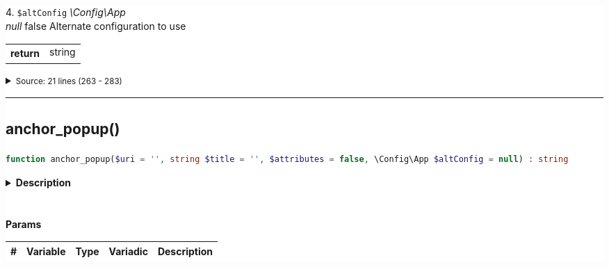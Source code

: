 <tr>
<td>4.</td>
<td><code>$altConfig</code></td>
<td><em>\Config\App<br>null
</em></td>
<td>false</td>
<td>Alternate configuration to use</td>
</tr>


</tbody>
</table>



<table>
<tr>
<th style="vertical-align:top;">return</th>
<td>string
</td>
</tr>
</table>





<details><summary><small>Source: 21 lines (263 - 283)</small></summary></details>


<hr>

## anchor_popup()

```php
function anchor_popup($uri = '', string $title = '', $attributes = false, \Config\App $altConfig = null) : string
```

<details><summary style="margin-bottom:12px;"><strong>Description</strong></summary></details>



<table style="text-align:left">
</table>


**Params**

<table>
<thead>
<tr>
<th>#</th>
<th>Variable</th>
<th>Type</th>
<th>Variadic</th>
<th>Description</th>
</tr>
</thead>
<tbody>

